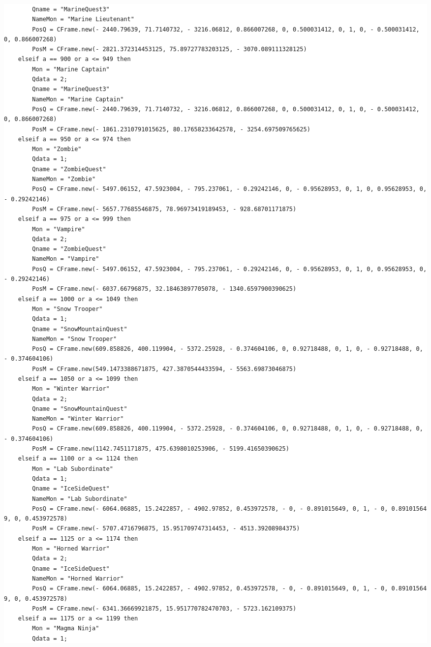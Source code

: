             Qname = "MarineQuest3"
            NameMon = "Marine Lieutenant"
            PosQ = CFrame.new(- 2440.79639, 71.7140732, - 3216.06812, 0.866007268, 0, 0.500031412, 0, 1, 0, - 0.500031412, 0, 0.866007268)
            PosM = CFrame.new(- 2821.372314453125, 75.89727783203125, - 3070.089111328125)
        elseif a == 900 or a <= 949 then
            Mon = "Marine Captain"
            Qdata = 2;
            Qname = "MarineQuest3"
            NameMon = "Marine Captain"
            PosQ = CFrame.new(- 2440.79639, 71.7140732, - 3216.06812, 0.866007268, 0, 0.500031412, 0, 1, 0, - 0.500031412, 0, 0.866007268)
            PosM = CFrame.new(- 1861.2310791015625, 80.17658233642578, - 3254.697509765625)
        elseif a == 950 or a <= 974 then
            Mon = "Zombie"
            Qdata = 1;
            Qname = "ZombieQuest"
            NameMon = "Zombie"
            PosQ = CFrame.new(- 5497.06152, 47.5923004, - 795.237061, - 0.29242146, 0, - 0.95628953, 0, 1, 0, 0.95628953, 0, - 0.29242146)
            PosM = CFrame.new(- 5657.77685546875, 78.96973419189453, - 928.68701171875)
        elseif a == 975 or a <= 999 then
            Mon = "Vampire"
            Qdata = 2;
            Qname = "ZombieQuest"
            NameMon = "Vampire"
            PosQ = CFrame.new(- 5497.06152, 47.5923004, - 795.237061, - 0.29242146, 0, - 0.95628953, 0, 1, 0, 0.95628953, 0, - 0.29242146)
            PosM = CFrame.new(- 6037.66796875, 32.18463897705078, - 1340.6597900390625)
        elseif a == 1000 or a <= 1049 then
            Mon = "Snow Trooper"
            Qdata = 1;
            Qname = "SnowMountainQuest"
            NameMon = "Snow Trooper"
            PosQ = CFrame.new(609.858826, 400.119904, - 5372.25928, - 0.374604106, 0, 0.92718488, 0, 1, 0, - 0.92718488, 0, - 0.374604106)
            PosM = CFrame.new(549.1473388671875, 427.3870544433594, - 5563.69873046875)
        elseif a == 1050 or a <= 1099 then
            Mon = "Winter Warrior"
            Qdata = 2;
            Qname = "SnowMountainQuest"
            NameMon = "Winter Warrior"
            PosQ = CFrame.new(609.858826, 400.119904, - 5372.25928, - 0.374604106, 0, 0.92718488, 0, 1, 0, - 0.92718488, 0, - 0.374604106)
            PosM = CFrame.new(1142.7451171875, 475.6398010253906, - 5199.41650390625)
        elseif a == 1100 or a <= 1124 then
            Mon = "Lab Subordinate"
            Qdata = 1;
            Qname = "IceSideQuest"
            NameMon = "Lab Subordinate"
            PosQ = CFrame.new(- 6064.06885, 15.2422857, - 4902.97852, 0.453972578, - 0, - 0.891015649, 0, 1, - 0, 0.891015649, 0, 0.453972578)
            PosM = CFrame.new(- 5707.4716796875, 15.951709747314453, - 4513.39208984375)
        elseif a == 1125 or a <= 1174 then
            Mon = "Horned Warrior"
            Qdata = 2;
            Qname = "IceSideQuest"
            NameMon = "Horned Warrior"
            PosQ = CFrame.new(- 6064.06885, 15.2422857, - 4902.97852, 0.453972578, - 0, - 0.891015649, 0, 1, - 0, 0.891015649, 0, 0.453972578)
            PosM = CFrame.new(- 6341.36669921875, 15.951770782470703, - 5723.162109375)
        elseif a == 1175 or a <= 1199 then
            Mon = "Magma Ninja"
            Qdata = 1;